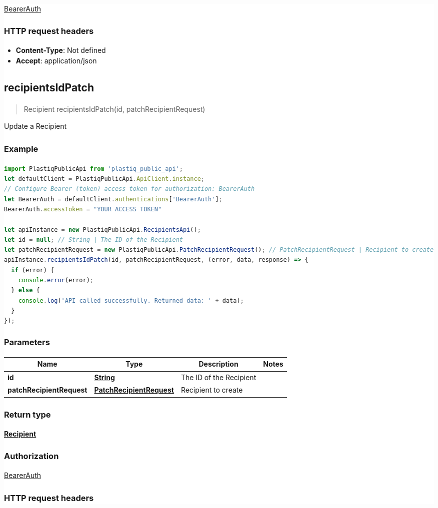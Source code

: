[BearerAuth](../README.md#BearerAuth)

### HTTP request headers

- **Content-Type**: Not defined
- **Accept**: application/json


## recipientsIdPatch

> Recipient recipientsIdPatch(id, patchRecipientRequest)

Update a Recipient

### Example

```javascript
import PlastiqPublicApi from 'plastiq_public_api';
let defaultClient = PlastiqPublicApi.ApiClient.instance;
// Configure Bearer (token) access token for authorization: BearerAuth
let BearerAuth = defaultClient.authentications['BearerAuth'];
BearerAuth.accessToken = "YOUR ACCESS TOKEN"

let apiInstance = new PlastiqPublicApi.RecipientsApi();
let id = null; // String | The ID of the Recipient
let patchRecipientRequest = new PlastiqPublicApi.PatchRecipientRequest(); // PatchRecipientRequest | Recipient to create
apiInstance.recipientsIdPatch(id, patchRecipientRequest, (error, data, response) => {
  if (error) {
    console.error(error);
  } else {
    console.log('API called successfully. Returned data: ' + data);
  }
});
```

### Parameters


Name | Type | Description  | Notes
------------- | ------------- | ------------- | -------------
 **id** | [**String**](.md)| The ID of the Recipient | 
 **patchRecipientRequest** | [**PatchRecipientRequest**](PatchRecipientRequest.md)| Recipient to create | 

### Return type

[**Recipient**](Recipient.md)

### Authorization

[BearerAuth](../README.md#BearerAuth)

### HTTP request headers

